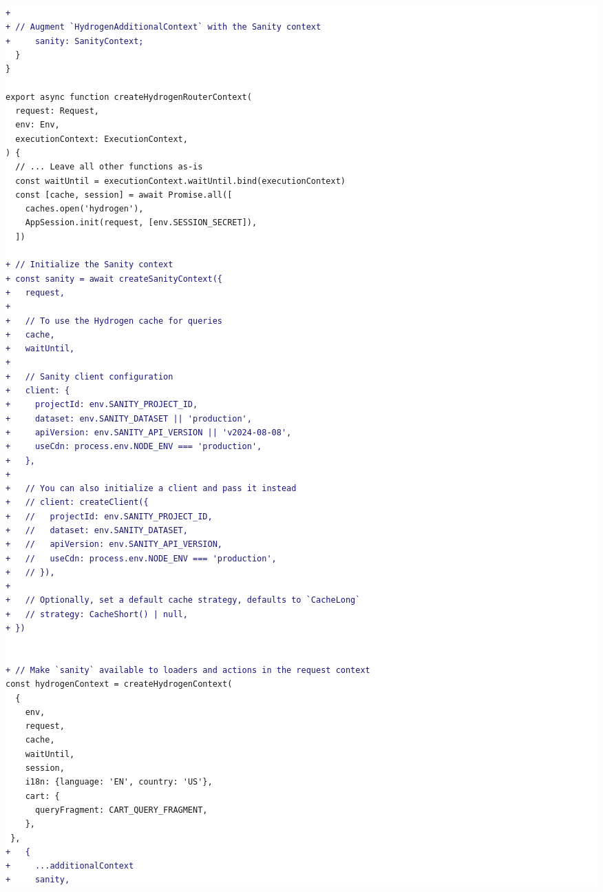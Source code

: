 ```diff
+
+ // Augment `HydrogenAdditionalContext` with the Sanity context
+     sanity: SanityContext;
  }
}

export async function createHydrogenRouterContext(
  request: Request,
  env: Env,
  executionContext: ExecutionContext,
) {
  // ... Leave all other functions as-is
  const waitUntil = executionContext.waitUntil.bind(executionContext)
  const [cache, session] = await Promise.all([
    caches.open('hydrogen'),
    AppSession.init(request, [env.SESSION_SECRET]),
  ])

+ // Initialize the Sanity context
+ const sanity = await createSanityContext({
+   request,
+
+   // To use the Hydrogen cache for queries
+   cache,
+   waitUntil,
+
+   // Sanity client configuration
+   client: {
+     projectId: env.SANITY_PROJECT_ID,
+     dataset: env.SANITY_DATASET || 'production',
+     apiVersion: env.SANITY_API_VERSION || 'v2024-08-08',
+     useCdn: process.env.NODE_ENV === 'production',
+   },
+
+   // You can also initialize a client and pass it instead
+   // client: createClient({
+   //   projectId: env.SANITY_PROJECT_ID,
+   //   dataset: env.SANITY_DATASET,
+   //   apiVersion: env.SANITY_API_VERSION,
+   //   useCdn: process.env.NODE_ENV === 'production',
+   // }),
+
+   // Optionally, set a default cache strategy, defaults to `CacheLong`
+   // strategy: CacheShort() | null,
+ })


+ // Make `sanity` available to loaders and actions in the request context
const hydrogenContext = createHydrogenContext(
  {
    env,
    request,
    cache,
    waitUntil,
    session,
    i18n: {language: 'EN', country: 'US'},
    cart: {
      queryFragment: CART_QUERY_FRAGMENT,
    },
 },
+   {
+     ...additionalContext
+     sanity,
```
